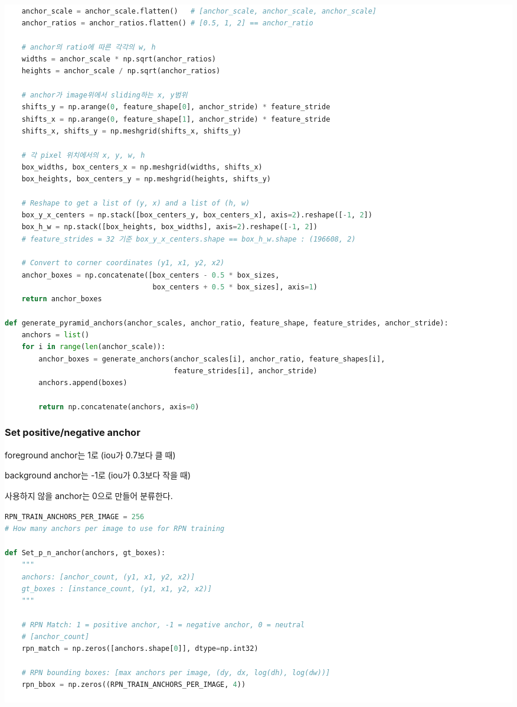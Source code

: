 ```python
    anchor_scale = anchor_scale.flatten()  	# [anchor_scale, anchor_scale, anchor_scale]
    anchor_ratios = anchor_ratios.flatten() # [0.5, 1, 2] == anchor_ratio
    
    # anchor의 ratio에 따른 각각의 w, h
    widths = anchor_scale * np.sqrt(anchor_ratios)
    heights = anchor_scale / np.sqrt(anchor_ratios)
    
    # anchor가 image위에서 sliding하는 x, y범위
    shifts_y = np.arange(0, feature_shape[0], anchor_stride) * feature_stride
    shifts_x = np.arange(0, feature_shape[1], anchor_stride) * feature_stride
    shifts_x, shifts_y = np.meshgrid(shifts_x, shifts_y)
	
    # 각 pixel 위치에서의 x, y, w, h
    box_widths, box_centers_x = np.meshgrid(widths, shifts_x)
    box_heights, box_centers_y = np.meshgrid(heights, shifts_y)
    
    # Reshape to get a list of (y, x) and a list of (h, w)
    box_y_x_centers = np.stack([box_centers_y, box_centers_x], axis=2).reshape([-1, 2])
    box_h_w = np.stack([box_heights, box_widths], axis=2).reshape([-1, 2])
    # feature_strides = 32 기준 box_y_x_centers.shape == box_h_w.shape : (196608, 2)

    # Convert to corner coordinates (y1, x1, y2, x2)
    anchor_boxes = np.concatenate([box_centers - 0.5 * box_sizes,
                            	   box_centers + 0.5 * box_sizes], axis=1)
    return anchor_boxes

def generate_pyramid_anchors(anchor_scales, anchor_ratio, feature_shape, feature_strides, anchor_stride):
    anchors = list()
    for i in range(len(anchor_scale)):
        anchor_boxes = generate_anchors(anchor_scales[i], anchor_ratio, feature_shapes[i],
                                        feature_strides[i], anchor_stride)
        anchors.append(boxes)
        
        return np.concatenate(anchors, axis=0)
```





### Set positive/negative anchor

foreground anchor는 1로 (iou가 0.7보다 클 때)

background anchor는 -1로  (iou가 0.3보다 작을 때)

사용하지 않을 anchor는 0으로 만들어 분류한다.

```python
RPN_TRAIN_ANCHORS_PER_IMAGE = 256
# How many anchors per image to use for RPN training

def Set_p_n_anchor(anchors, gt_boxes):
	"""
	anchors: [anchor_count, (y1, x1, y2, x2)]
	gt_boxes : [instance_count, (y1, x1, y2, x2)]
	"""
	
    # RPN Match: 1 = positive anchor, -1 = negative anchor, 0 = neutral
    # [anchor_count]
    rpn_match = np.zeros([anchors.shape[0]], dtype=np.int32)
    
    # RPN bounding boxes: [max anchors per image, (dy, dx, log(dh), log(dw))]
    rpn_bbox = np.zeros((RPN_TRAIN_ANCHORS_PER_IMAGE, 4))
    
```